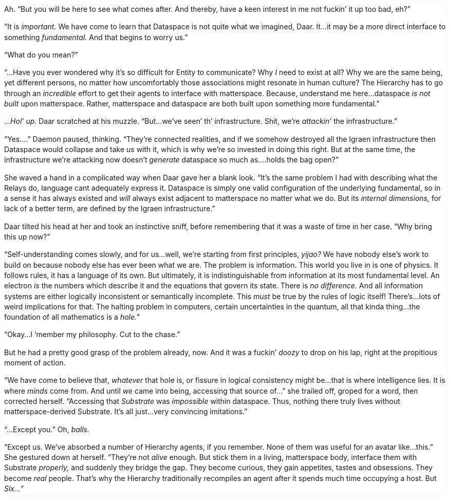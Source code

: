 Ah. “But you will be here to see what comes after. And thereby, have a keen interest in me not fuckin’ it up too bad, eh?”

“It is *important.* We have come to learn that Dataspace is not quite what we imagined, Daar. It…it may be a more direct interface to something *fundamental.* And that begins to worry us.”

“What do you mean?”

“...Have you ever wondered why it’s so difficult for Entity to communicate? Why *I* need to exist at all? Why we are the same being, yet different persons, no matter how uncomfortably those associations might resonate in human culture? The Hierarchy has to go through an *incredible* effort to get their agents to interface with matterspace. Because, understand me here…dataspace *is not built* upon matterspace. Rather, matterspace and dataspace are both built upon something more fundamental.”

*…Hol’ up.* Daar scratched at his muzzle. “But…we’ve seen’ th’ infrastructure. Shit, we’re *attackin’* the infrastructure.”

“Yes….” Daemon paused, thinking. “They’re connected realities, and if we somehow destroyed all the Igraen infrastructure then Dataspace would collapse and take *us* with it, which is why we’re so invested in doing this right. But at the same time, the infrastructure we’re attacking now doesn’t *generate* dataspace so much as….holds the bag open?” 

She waved a hand in a complicated way when Daar gave her a blank look. “It’s the same problem I had with describing what the Relays do, language cant adequately express it. Dataspace is simply one valid configuration of the underlying fundamental, so in a sense it has always existed and *will* always exist adjacent to matterspace no matter what we do. But its *internal dimensions,* for lack of a better term, are defined by the Igraen infrastructure.”

Daar tilted his head at her and took an instinctive sniff, before remembering that it was a waste of time in her case. “Why bring this up now?”

“Self-understanding comes slowly, and for us…well, we’re starting from first principles, *yijao?* We have nobody else’s work to build on because nobody else has ever been what we are. The problem is information. This world you live in is one of physics. It follows rules, it has a language of its own. But ultimately, it is indistinguishable from information at its most fundamental level. An electron *is* the numbers which describe it and the equations that govern its state. There is *no difference.* And all information systems are either logically inconsistent or semantically incomplete. This *must* be true by the rules of logic itself! There’s…lots of weird implications for that. The halting problem in computers, certain uncertainties in the quantum, all that kinda thing…the foundation of all mathematics is a *hole.”*

“Okay…I ‘member my philosophy. Cut to the chase.”

But he had a pretty good grasp of the problem already, now. And it was a fuckin’ *doozy* to drop on his lap, right at the propitious moment of action.

“We have come to believe that, *whatever* that hole is, or fissure in logical consistency might be…that is where intelligence lies. It is where *minds* come from. And until *we* came into being, accessing that source of…” she trailed off, groped for a word, then corrected herself. “Accessing that *Substrate* was *impossible* within dataspace. Thus, nothing there truly lives without matterspace-derived Substrate. It’s all just…very convincing imitations.”

“...Except you.” Oh, *balls.*

“Except us. We’ve absorbed a number of Hierarchy agents, if you remember. None of them was useful for an avatar like…this.” She gestured down at herself. “They’re not *alive* enough. But stick them in a living, matterspace body, interface them with Substrate *properly,* and suddenly they bridge the gap. They become curious, they gain appetites, tastes and obsessions. They become *real* people. That’s why the Hierarchy traditionally recompiles an agent after it spends much time occupying a host. But *Six…”*
